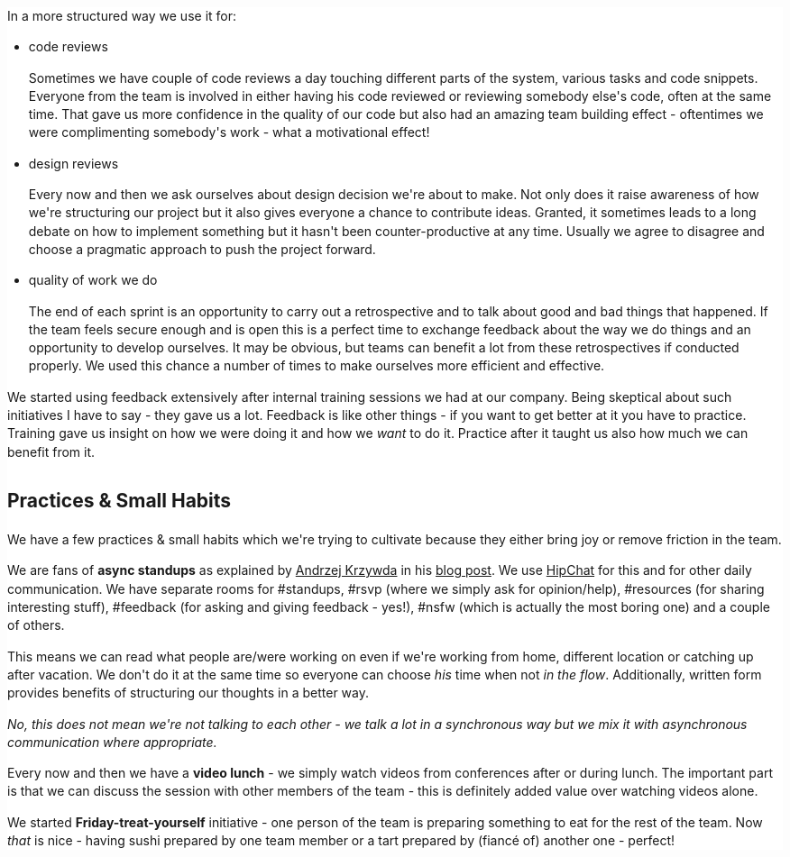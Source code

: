 In a more structured way we use it for:

* code reviews

	Sometimes we have couple of code reviews a day touching different parts of the system, various tasks and code snippets. Everyone from the team is involved in either having his code reviewed or reviewing somebody else's code, often at the same time. That gave us more confidence in the quality of our code but also had an amazing team building effect - oftentimes we were complimenting somebody's work - what a motivational effect!

* design reviews

	Every now and then we ask ourselves about design decision we're about to make. Not only does it raise awareness of how we're structuring our project but it also gives everyone a chance to contribute ideas. Granted, it sometimes leads to a long debate on how to implement something but it hasn't been counter-productive at any time. Usually we agree to disagree and choose a pragmatic approach to push the project forward.

* quality of work we do

	The end of each sprint is an opportunity to carry out a retrospective and to talk about good and bad things that happened. If the team feels secure enough and is open this is a perfect time to exchange feedback about the way we do things and an opportunity to develop ourselves. It may be obvious, but teams can benefit a lot from these retrospectives if conducted properly. We used this chance a number of times to make ourselves more efficient and effective.

We started using feedback extensively after internal training sessions we had at our company. Being skeptical about such initiatives I have to say - they gave us a lot. Feedback is like other things - if you want to get better at it you have to practice. Training gave us insight on how we were doing it and how we *want* to do it. Practice after it taught us also how much we can benefit from it.

Practices & Small Habits
---

We have a few practices & small habits which we're trying to cultivate because they either bring joy or remove friction in the team.

We are fans of **async standups** as explained by [Andrzej Krzywda](https://twitter.com/andrzejkrzywda) in his [blog post](http://andrzejonsoftware.blogspot.com/2014/05/async-standups.html). We use [HipChat](http://hipchat.com/) for this and for other daily communication. We have separate rooms for #standups, #rsvp (where we simply ask for opinion/help), #resources (for sharing interesting stuff), #feedback (for asking and giving feedback - yes!), #nsfw (which is actually the most boring one) and a couple of others.

This means we can read what people are/were working on even if we're working from home, different location or catching up after vacation. We don't do it at the same time so everyone can choose *his* time when not *in the flow*. Additionally, written form provides benefits of structuring our thoughts in a better way.

*No, this does not mean we're not talking to each other - we talk a lot in a synchronous way but we mix it with asynchronous communication where appropriate.*

Every now and then we have a **video lunch** - we simply watch videos from conferences after or during lunch. The important part is that we can discuss the session with other members of the team - this is definitely added value over watching videos alone.

We started **Friday-treat-yourself** initiative - one person of the team is preparing something to eat for the rest of the team. Now *that* is nice - having sushi prepared by one team member or a tart prepared by (fiancé of) another one - perfect!
